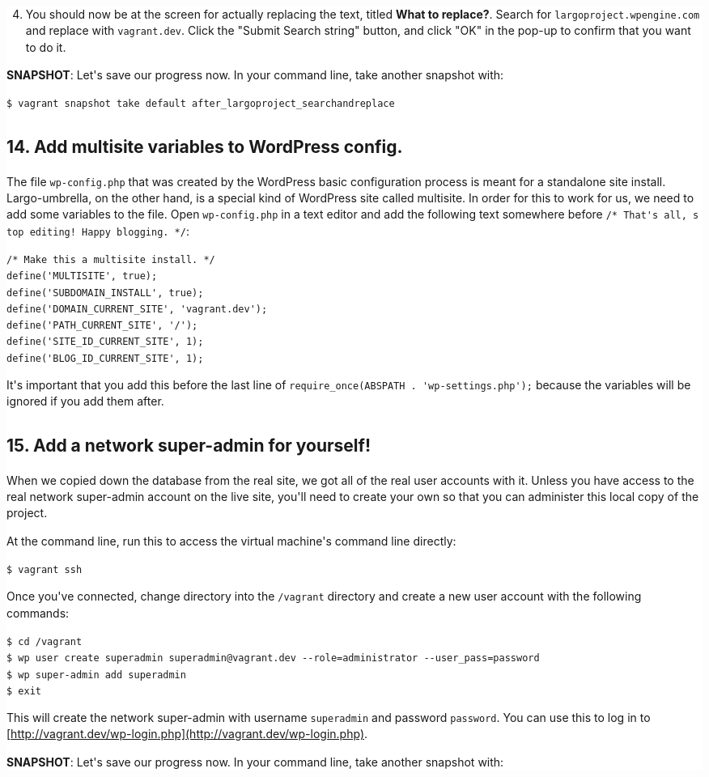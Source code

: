 4. You should now be at the screen for actually replacing the text, titled **What to replace?**. Search for `largoproject.wpengine.com` and replace with `vagrant.dev`. Click the "Submit Search string" button, and click "OK" in the pop-up to confirm that you want to do it.

**SNAPSHOT**: Let's save our progress now. In your command line, take another snapshot with:

```
$ vagrant snapshot take default after_largoproject_searchandreplace
```

## 14. Add multisite variables to WordPress config.

The file `wp-config.php` that was created by the WordPress basic configuration process is meant for a standalone site install. Largo-umbrella, on the other hand, is a special kind of WordPress site called multisite. In order for this to work for us, we need to add some variables to the file. Open `wp-config.php` in a text editor and add the following text somewhere before `/* That's all, stop editing! Happy blogging. */`:

```
/* Make this a multisite install. */
define('MULTISITE', true);
define('SUBDOMAIN_INSTALL', true);
define('DOMAIN_CURRENT_SITE', 'vagrant.dev');
define('PATH_CURRENT_SITE', '/');
define('SITE_ID_CURRENT_SITE', 1);
define('BLOG_ID_CURRENT_SITE', 1);
```

It's important that you add this before the last line of `require_once(ABSPATH . 'wp-settings.php');` because the variables will be ignored if you add them after.

## 15. Add a network super-admin for yourself!

When we copied down the database from the real site, we got all of the real user accounts with it. Unless you have access to the real network super-admin account on the live site, you'll need to create your own so that you can administer this local copy of the project.

At the command line, run this to access the virtual machine's command line directly:

```
$ vagrant ssh
```

Once you've connected, change directory into the `/vagrant` directory and create a new user account with the following commands:

```
$ cd /vagrant
$ wp user create superadmin superadmin@vagrant.dev --role=administrator --user_pass=password
$ wp super-admin add superadmin
$ exit
```

This will create the network super-admin with username `superadmin` and password `password`. You can use this to log in to [http://vagrant.dev/wp-login.php](http://vagrant.dev/wp-login.php).

**SNAPSHOT**: Let's save our progress now. In your command line, take another snapshot with:
